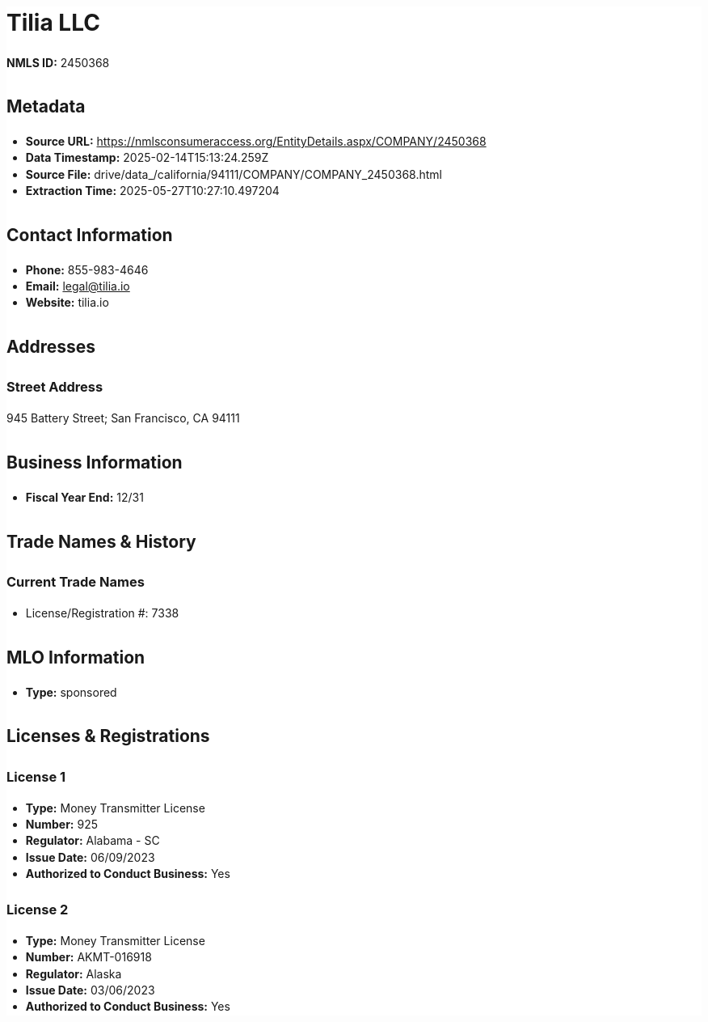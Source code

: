 # Tilia LLC

**NMLS ID:** 2450368

## Metadata
- **Source URL:** https://nmlsconsumeraccess.org/EntityDetails.aspx/COMPANY/2450368
- **Data Timestamp:** 2025-02-14T15:13:24.259Z
- **Source File:** drive/data_/california/94111/COMPANY/COMPANY_2450368.html
- **Extraction Time:** 2025-05-27T10:27:10.497204

## Contact Information
- **Phone:** 855-983-4646
- **Email:** legal@tilia.io
- **Website:** tilia.io

## Addresses
### Street Address
945 Battery Street; San Francisco, CA 94111

## Business Information
- **Fiscal Year End:** 12/31

## Trade Names & History
### Current Trade Names
- License/Registration #: 7338

## MLO Information
- **Type:** sponsored

## Licenses & Registrations

### License 1
- **Type:** Money Transmitter License
- **Number:** 925
- **Regulator:** Alabama - SC
- **Issue Date:** 06/09/2023
- **Authorized to Conduct Business:** Yes

### License 2
- **Type:** Money Transmitter License
- **Number:** AKMT-016918
- **Regulator:** Alaska
- **Issue Date:** 03/06/2023
- **Authorized to Conduct Business:** Yes
